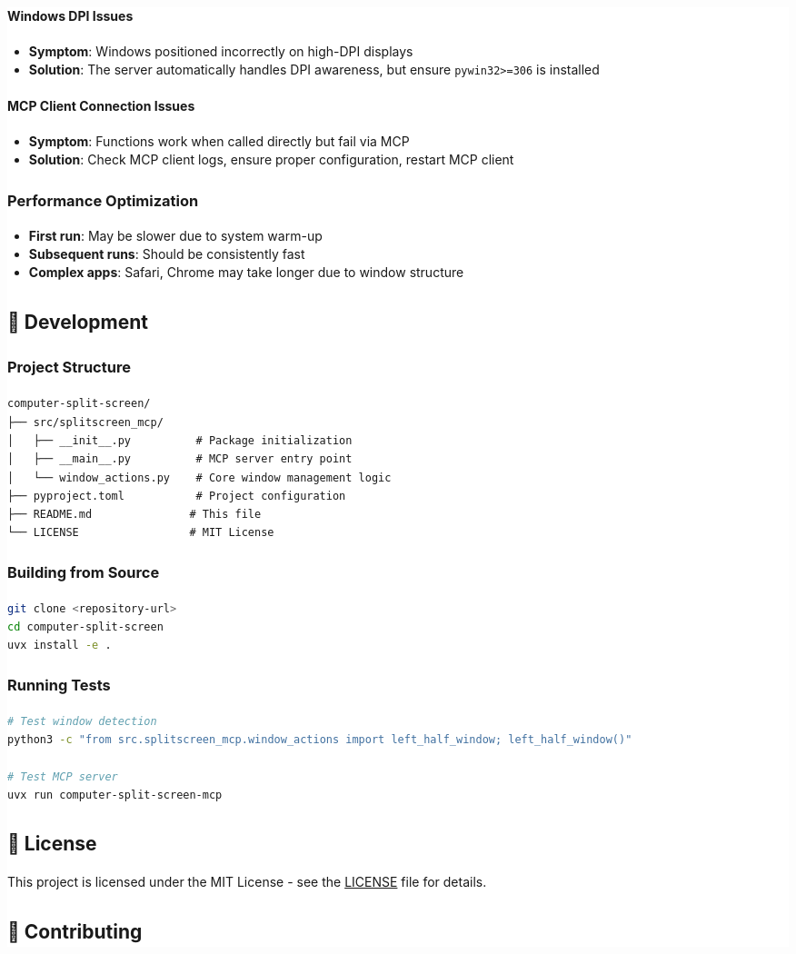#### Windows DPI Issues
- **Symptom**: Windows positioned incorrectly on high-DPI displays
- **Solution**: The server automatically handles DPI awareness, but ensure `pywin32>=306` is installed

#### MCP Client Connection Issues
- **Symptom**: Functions work when called directly but fail via MCP
- **Solution**: Check MCP client logs, ensure proper configuration, restart MCP client

### Performance Optimization
- **First run**: May be slower due to system warm-up
- **Subsequent runs**: Should be consistently fast
- **Complex apps**: Safari, Chrome may take longer due to window structure

## 🔧 Development

### Project Structure
```
computer-split-screen/
├── src/splitscreen_mcp/
│   ├── __init__.py          # Package initialization
│   ├── __main__.py          # MCP server entry point
│   └── window_actions.py    # Core window management logic
├── pyproject.toml           # Project configuration
├── README.md               # This file
└── LICENSE                 # MIT License
```

### Building from Source
```bash
git clone <repository-url>
cd computer-split-screen
uvx install -e .
```

### Running Tests
```bash
# Test window detection
python3 -c "from src.splitscreen_mcp.window_actions import left_half_window; left_half_window()"

# Test MCP server
uvx run computer-split-screen-mcp
```

## 📄 License

This project is licensed under the MIT License - see the [LICENSE](LICENSE) file for details.

## 🤝 Contributing

